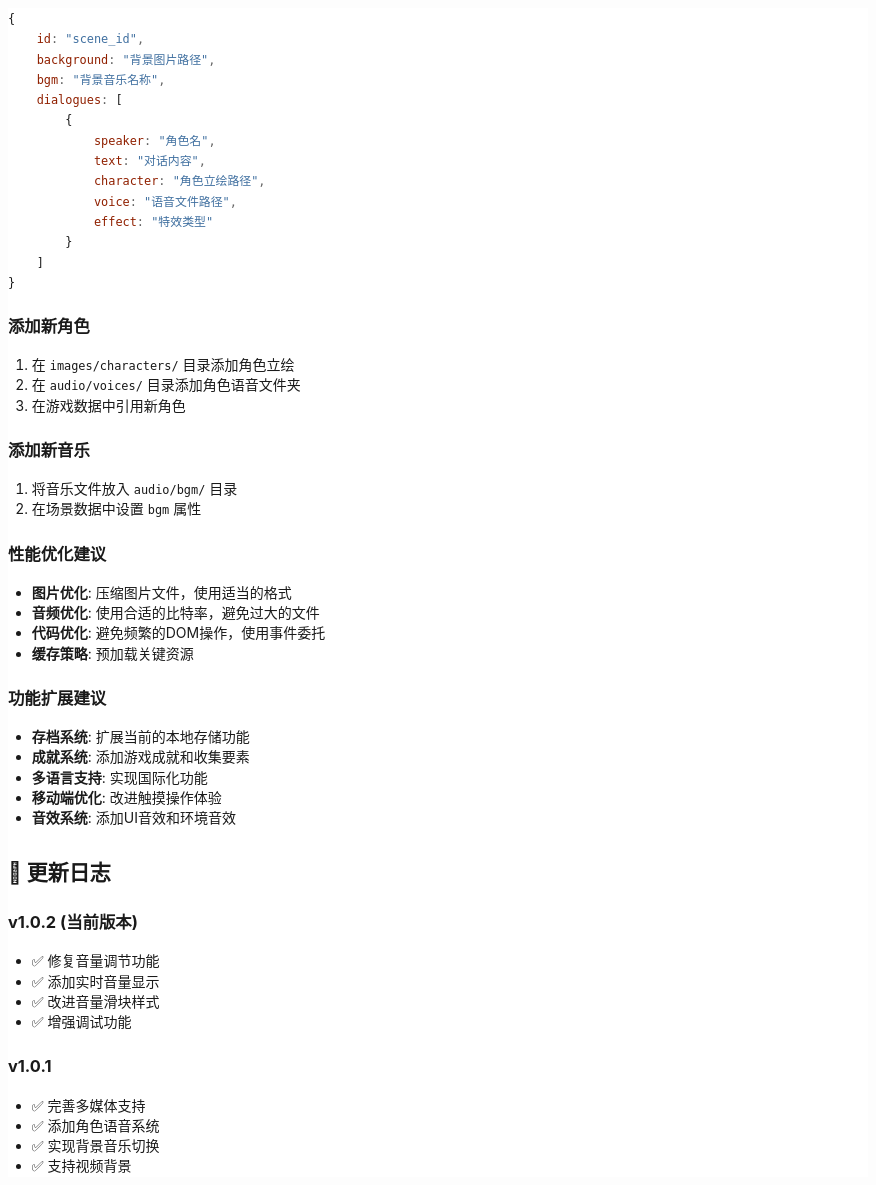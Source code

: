 ```javascript
{
    id: "scene_id",
    background: "背景图片路径",
    bgm: "背景音乐名称",
    dialogues: [
        {
            speaker: "角色名",
            text: "对话内容",
            character: "角色立绘路径",
            voice: "语音文件路径",
            effect: "特效类型"
        }
    ]
}
```

### 添加新角色

1. 在 `images/characters/` 目录添加角色立绘
2. 在 `audio/voices/` 目录添加角色语音文件夹
3. 在游戏数据中引用新角色

### 添加新音乐

1. 将音乐文件放入 `audio/bgm/` 目录
2. 在场景数据中设置 `bgm` 属性

### 性能优化建议

- **图片优化**: 压缩图片文件，使用适当的格式
- **音频优化**: 使用合适的比特率，避免过大的文件
- **代码优化**: 避免频繁的DOM操作，使用事件委托
- **缓存策略**: 预加载关键资源

### 功能扩展建议

- **存档系统**: 扩展当前的本地存储功能
- **成就系统**: 添加游戏成就和收集要素
- **多语言支持**: 实现国际化功能
- **移动端优化**: 改进触摸操作体验
- **音效系统**: 添加UI音效和环境音效

## 📝 更新日志

### v1.0.2 (当前版本)
- ✅ 修复音量调节功能
- ✅ 添加实时音量显示
- ✅ 改进音量滑块样式
- ✅ 增强调试功能

### v1.0.1
- ✅ 完善多媒体支持
- ✅ 添加角色语音系统
- ✅ 实现背景音乐切换
- ✅ 支持视频背景
